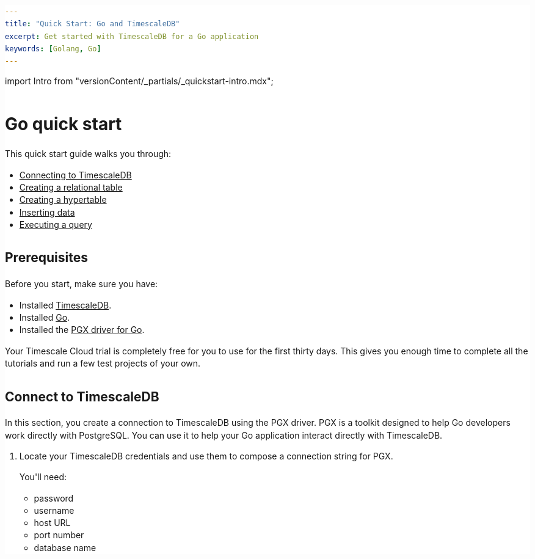 ```yaml
---
title: "Quick Start: Go and TimescaleDB"
excerpt: Get started with TimescaleDB for a Go application
keywords: [Golang, Go]
---
```


import Intro from "versionContent/_partials/_quickstart-intro.mdx";

# Go quick start

<Intro />

This quick start guide walks you through:

*   [Connecting to TimescaleDB][connect]
*   [Creating a relational table][create-table]
*   [Creating a hypertable][create-hypertable]
*   [Inserting data][insert]
*   [Executing a query][query]

## Prerequisites

Before you start, make sure you have:

*   Installed [TimescaleDB][install].
*   Installed [Go][golang-install].
*   Installed the [PGX driver for Go][pgx-driver-github].

<Highlight type="cloud" header="Run all tutorials free" button="Try for free">
Your Timescale Cloud trial is completely free for you to use for the first
thirty days. This gives you enough time to complete all the tutorials and run
a few test projects of your own.
</Highlight>

## Connect to TimescaleDB

In this section, you create a connection to TimescaleDB using the PGX driver.
PGX is a toolkit designed to help Go developers work directly with PostgreSQL.
You can use it to help your Go application interact directly with TimescaleDB.

<Procedure>

<Collapsible heading="Connecting to TimescaleDB with a connection string" headingLevel={3}>

1.  Locate your TimescaleDB credentials and use them to compose a connection
    string for PGX.

    You'll need:

    *   password
    *   username
    *   host URL
    *   port number
    *   database name


[getting-started]: /getting-started/:currentVersion:/
[golang-install]: https://golang.org/doc/install
[libpq-docs]: https://www.postgresql.org/docs/current/libpq-connect.html#LIBPQ-CONNSTRING
[parallel-copy-tool]: https://github.com/timescale/timescaledb-parallel-copy
[pgx-docs]: https://pkg.go.dev/github.com/jackc/pgx
[pgx-driver-github]: https://github.com/jackc/pgx
[install]: /install/:currentVersion:/installation-cloud/
[connect]: #connect-to-timescaledb
[create-table]: #create-a-relational-table
[create-hypertable]: #generate-a-hypertable
[insert]: #insert-rows-of-data
[query]: #execute-a-query
[create-hypertable-docs]: /timescaledb/:currentVersion:/how-to-guides/hypertables/create/
[insert]: /timescaledb/:currentVersion:/quick-start/golang/#insert-a-row-into-your-timescale-database
[query]: /timescaledb/:currentVersion:/quick-start/golang/#execute-a-query-on-your-timescale-database
[create-hypertable]: /timescaledb/:currentVersion:/quick-start/python/#create-hypertable